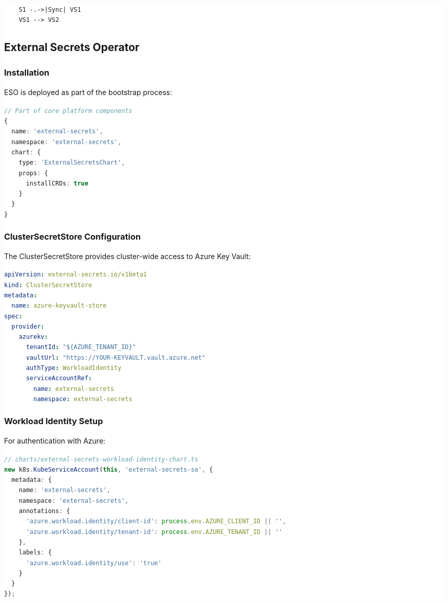 ```mermaid
    S1 -.->|Sync| VS1
    VS1 --> VS2
```

## External Secrets Operator

### Installation

ESO is deployed as part of the bootstrap process:

```typescript
// Part of core platform components
{
  name: 'external-secrets',
  namespace: 'external-secrets',
  chart: {
    type: 'ExternalSecretsChart',
    props: {
      installCRDs: true
    }
  }
}
```

### ClusterSecretStore Configuration

The ClusterSecretStore provides cluster-wide access to Azure Key Vault:

```yaml
apiVersion: external-secrets.io/v1beta1
kind: ClusterSecretStore
metadata:
  name: azure-keyvault-store
spec:
  provider:
    azurekv:
      tenantId: "${AZURE_TENANT_ID}"
      vaultUrl: "https://YOUR-KEYVAULT.vault.azure.net"
      authType: WorkloadIdentity
      serviceAccountRef:
        name: external-secrets
        namespace: external-secrets
```

### Workload Identity Setup

For authentication with Azure:

```typescript
// charts/external-secrets-workload-identity-chart.ts
new k8s.KubeServiceAccount(this, 'external-secrets-sa', {
  metadata: {
    name: 'external-secrets',
    namespace: 'external-secrets',
    annotations: {
      'azure.workload.identity/client-id': process.env.AZURE_CLIENT_ID || '',
      'azure.workload.identity/tenant-id': process.env.AZURE_TENANT_ID || ''
    },
    labels: {
      'azure.workload.identity/use': 'true'
    }
  }
});
```
